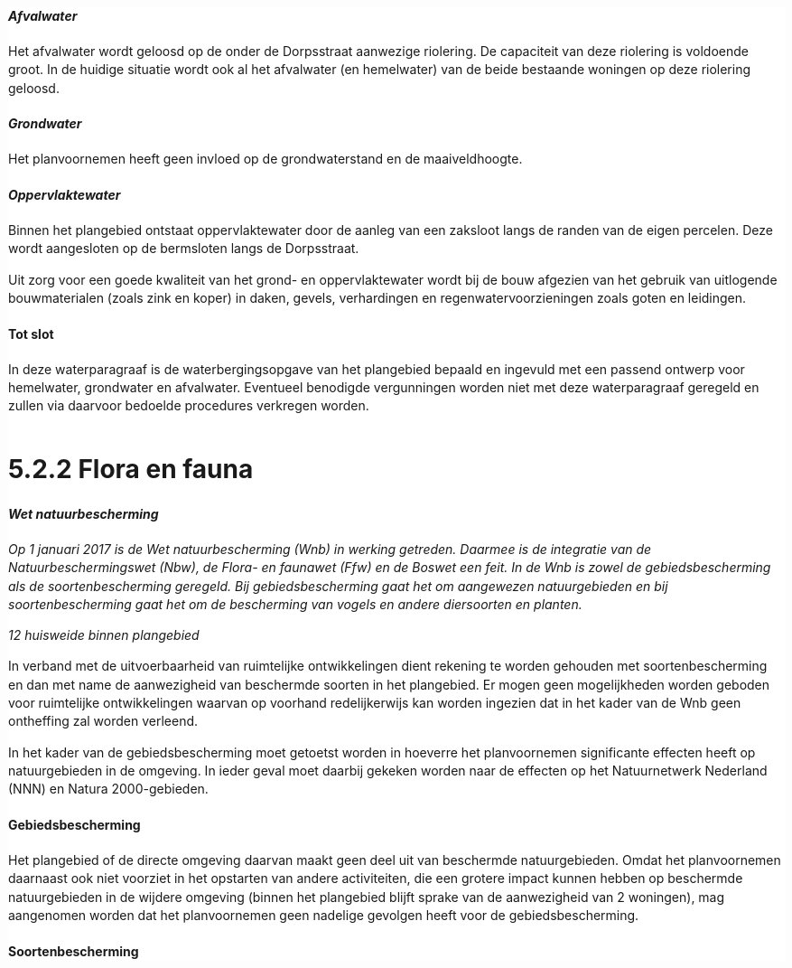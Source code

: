 #### *Afvalwater*

Het afvalwater wordt geloosd op de onder de Dorpsstraat aanwezige riolering. De capaciteit van deze riolering is voldoende groot. In de huidige situatie wordt ook al het afvalwater (en hemelwater) van de beide bestaande woningen op deze riolering geloosd.

#### *Grondwater*

Het planvoornemen heeft geen invloed op de grondwaterstand en de maaiveldhoogte.

#### *Oppervlaktewater*

Binnen het plangebied ontstaat oppervlaktewater door de aanleg van een zaksloot langs de randen van de eigen percelen. Deze wordt aangesloten op de bermsloten langs de Dorpsstraat.

Uit zorg voor een goede kwaliteit van het grond- en oppervlaktewater wordt bij de bouw afgezien van het gebruik van uitlogende bouwmaterialen (zoals zink en koper) in daken, gevels, verhardingen en regenwatervoorzieningen zoals goten en leidingen.

#### **Tot slot**

In deze waterparagraaf is de waterbergingsopgave van het plangebied bepaald en ingevuld met een passend ontwerp voor hemelwater, grondwater en afvalwater. Eventueel benodigde vergunningen worden niet met deze waterparagraaf geregeld en zullen via daarvoor bedoelde procedures verkregen worden.

# **5.2.2 Flora en fauna**

#### *Wet natuurbescherming*

*Op 1 januari 2017 is de Wet natuurbescherming (Wnb) in werking getreden. Daarmee is de integratie van de Natuurbeschermingswet (Nbw), de Flora- en faunawet (Ffw) en de Boswet een feit. In de Wnb is zowel de gebiedsbescherming als de soortenbescherming geregeld. Bij gebiedsbescherming gaat het om aangewezen natuurgebieden en bij soortenbescherming gaat het om de bescherming van vogels en andere diersoorten en planten.*

*12 huisweide binnen plangebied*

In verband met de uitvoerbaarheid van ruimtelijke ontwikkelingen dient rekening te worden gehouden met soortenbescherming en dan met name de aanwezigheid van beschermde soorten in het plangebied. Er mogen geen mogelijkheden worden geboden voor ruimtelijke ontwikkelingen waarvan op voorhand redelijkerwijs kan worden ingezien dat in het kader van de Wnb geen ontheffing zal worden verleend.

In het kader van de gebiedsbescherming moet getoetst worden in hoeverre het planvoornemen significante effecten heeft op natuurgebieden in de omgeving. In ieder geval moet daarbij gekeken worden naar de effecten op het Natuurnetwerk Nederland (NNN) en Natura 2000-gebieden.

#### **Gebiedsbescherming**

Het plangebied of de directe omgeving daarvan maakt geen deel uit van beschermde natuurgebieden. Omdat het planvoornemen daarnaast ook niet voorziet in het opstarten van andere activiteiten, die een grotere impact kunnen hebben op beschermde natuurgebieden in de wijdere omgeving (binnen het plangebied blijft sprake van de aanwezigheid van 2 woningen), mag aangenomen worden dat het planvoornemen geen nadelige gevolgen heeft voor de gebiedsbescherming.

#### **Soortenbescherming**
